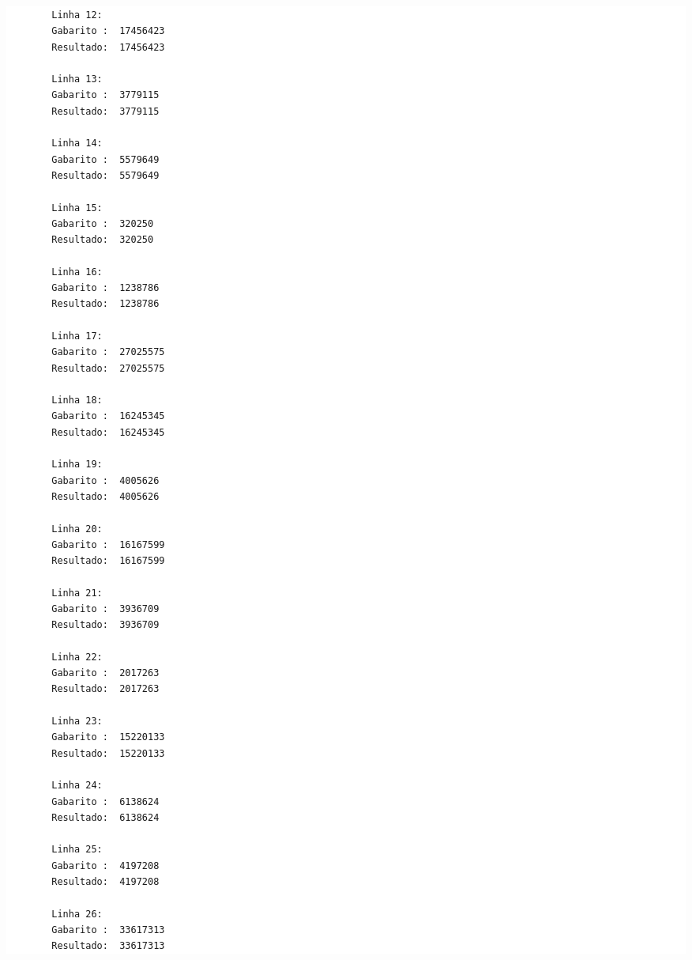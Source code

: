 			Linha 12: 
			Gabarito :	17456423
			Resultado:	17456423

			Linha 13: 
			Gabarito :	3779115
			Resultado:	3779115

			Linha 14: 
			Gabarito :	5579649
			Resultado:	5579649

			Linha 15: 
			Gabarito :	320250
			Resultado:	320250

			Linha 16: 
			Gabarito :	1238786
			Resultado:	1238786

			Linha 17: 
			Gabarito :	27025575
			Resultado:	27025575

			Linha 18: 
			Gabarito :	16245345
			Resultado:	16245345

			Linha 19: 
			Gabarito :	4005626
			Resultado:	4005626

			Linha 20: 
			Gabarito :	16167599
			Resultado:	16167599

			Linha 21: 
			Gabarito :	3936709
			Resultado:	3936709

			Linha 22: 
			Gabarito :	2017263
			Resultado:	2017263

			Linha 23: 
			Gabarito :	15220133
			Resultado:	15220133

			Linha 24: 
			Gabarito :	6138624
			Resultado:	6138624

			Linha 25: 
			Gabarito :	4197208
			Resultado:	4197208

			Linha 26: 
			Gabarito :	33617313
			Resultado:	33617313
